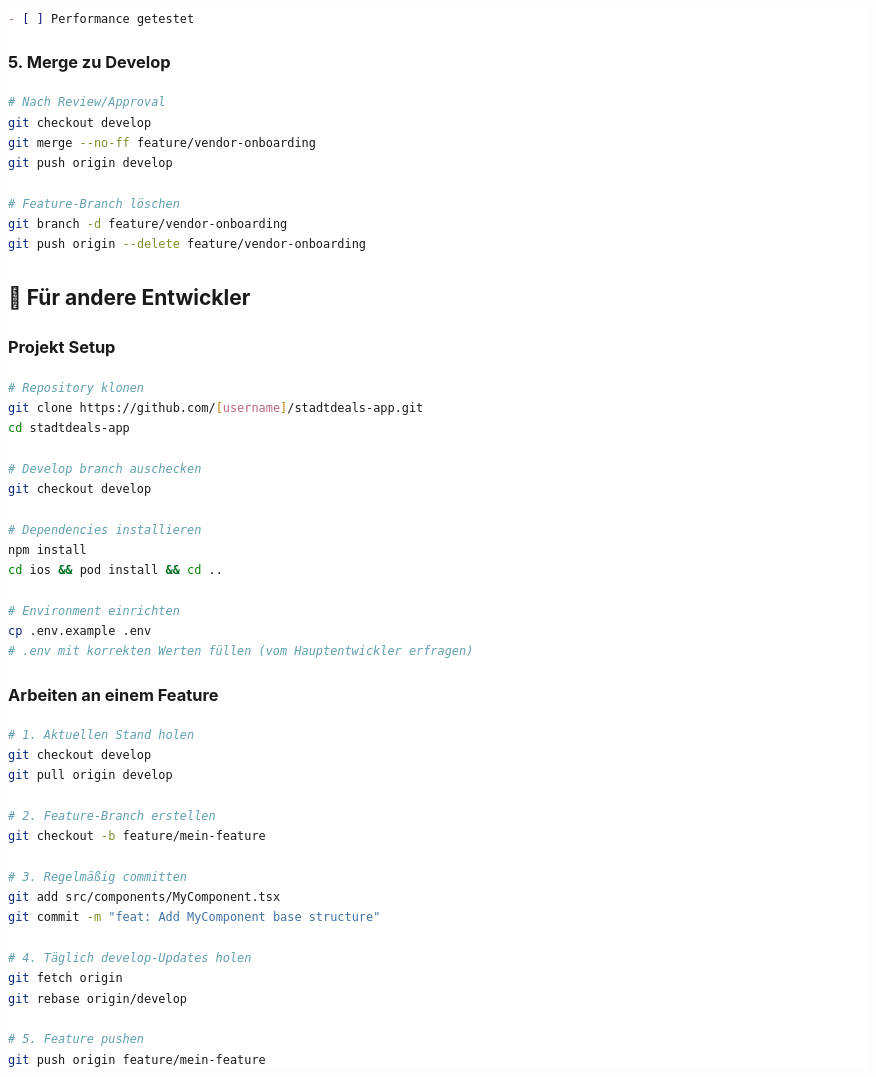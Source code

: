 ```markdown
- [ ] Performance getestet
```

### 5. Merge zu Develop
```bash
# Nach Review/Approval
git checkout develop
git merge --no-ff feature/vendor-onboarding
git push origin develop

# Feature-Branch löschen
git branch -d feature/vendor-onboarding
git push origin --delete feature/vendor-onboarding
```

## 📝 Für andere Entwickler

### Projekt Setup
```bash
# Repository klonen
git clone https://github.com/[username]/stadtdeals-app.git
cd stadtdeals-app

# Develop branch auschecken
git checkout develop

# Dependencies installieren
npm install
cd ios && pod install && cd ..

# Environment einrichten
cp .env.example .env
# .env mit korrekten Werten füllen (vom Hauptentwickler erfragen)
```

### Arbeiten an einem Feature
```bash
# 1. Aktuellen Stand holen
git checkout develop
git pull origin develop

# 2. Feature-Branch erstellen
git checkout -b feature/mein-feature

# 3. Regelmäßig committen
git add src/components/MyComponent.tsx
git commit -m "feat: Add MyComponent base structure"

# 4. Täglich develop-Updates holen
git fetch origin
git rebase origin/develop

# 5. Feature pushen
git push origin feature/mein-feature
```
